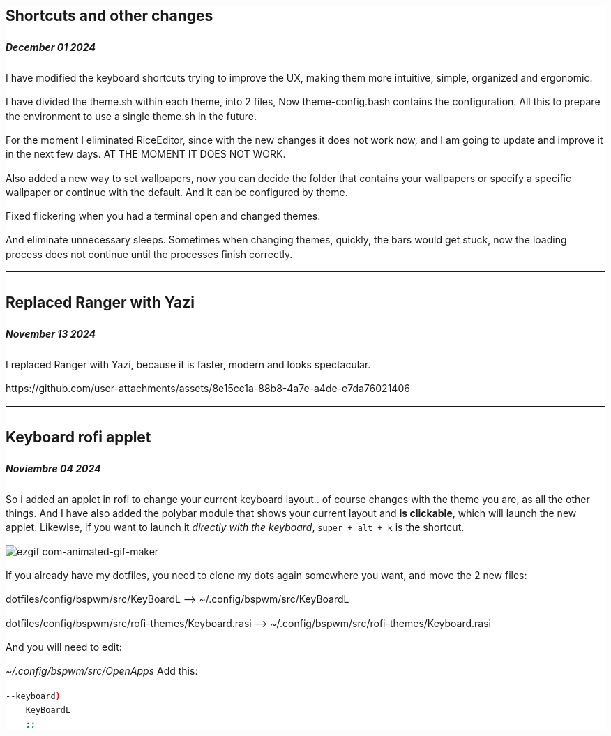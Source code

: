 
## Shortcuts and other changes
##### December 01 2024

I have modified the keyboard shortcuts trying to improve the UX, making them more intuitive, simple, organized and ergonomic.

I have divided the theme.sh within each theme, into 2 files, Now theme-config.bash contains the configuration.
All this to prepare the environment to use a single theme.sh in the future.

For the moment I eliminated RiceEditor, since with the new changes it does not work now, and I am going to update and improve it in the next few days.
AT THE MOMENT IT DOES NOT WORK.

Also added a new way to set wallpapers, now you can decide the folder that contains your wallpapers or specify a specific wallpaper or continue with the default. And it can be configured by theme.

Fixed flickering when you had a terminal open and changed themes.

And eliminate unnecessary sleeps. Sometimes when changing themes, quickly, the bars would get stuck, now the loading process does not continue until the processes finish correctly.

---

## Replaced Ranger with Yazi
##### November 13 2024

I replaced Ranger with Yazi, because it is faster, modern and looks spectacular.

https://github.com/user-attachments/assets/8e15cc1a-88b8-4a7e-a4de-e7da76021406

---

## Keyboard rofi applet
##### Noviembre 04 2024

So i added an applet in rofi to change your current keyboard layout..  of course changes with the theme you are, as all the other things. And I have also added the polybar module that shows your current layout and **is clickable**, which will launch the new applet. Likewise, if you want to launch it *directly with the keyboard*, `super + alt + k` is the shortcut.

![ezgif com-animated-gif-maker](https://github.com/user-attachments/assets/1cce2194-ed52-4e32-8bf1-66a69f20dd9f)

If you already have my dotfiles, you need to clone my dots again somewhere you want, and move the 2 new files:

dotfiles/config/bspwm/src/KeyBoardL --> ~/.config/bspwm/src/KeyBoardL

dotfiles/config/bspwm/src/rofi-themes/Keyboard.rasi --> ~/.config/bspwm/src/rofi-themes/Keyboard.rasi

And you will need to edit:

*~/.config/bspwm/src/OpenApps* Add this:
```bash
--keyboard)
	KeyBoardL
	;;
```
